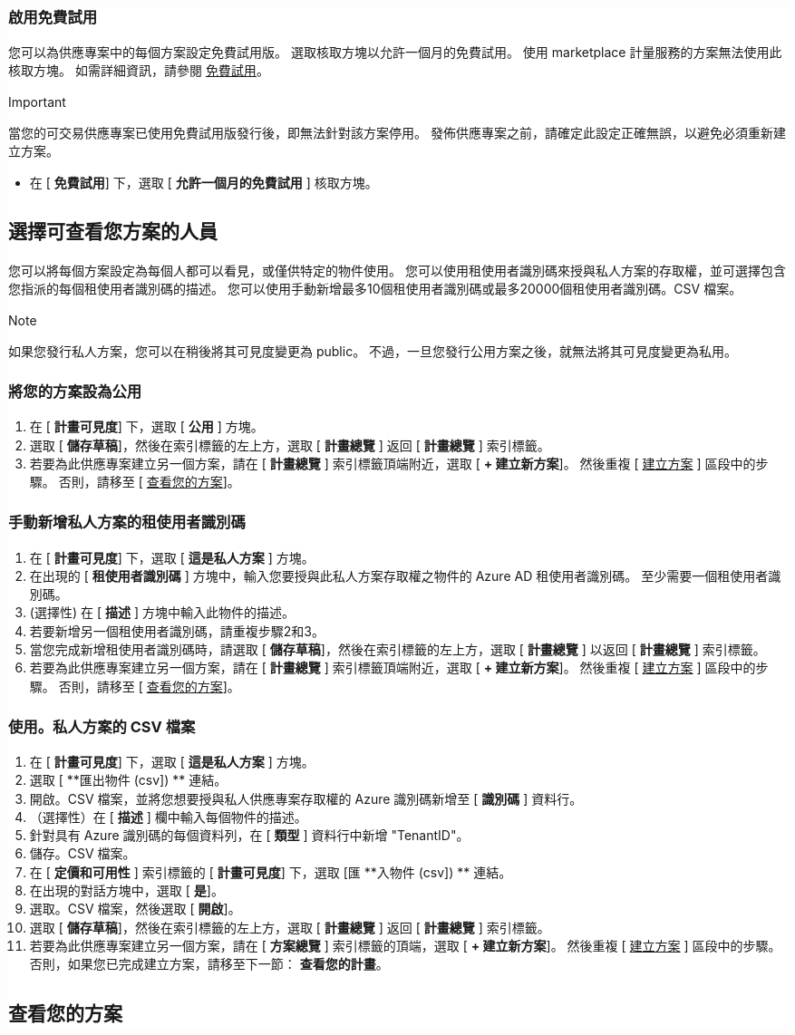 ### <a name="enable-a-free-trial"></a>啟用免費試用

您可以為供應專案中的每個方案設定免費試用版。 選取核取方塊以允許一個月的免費試用。 使用 marketplace 計量服務的方案無法使用此核取方塊。 如需詳細資訊，請參閱 [免費試用](plans-pricing.md#free-trials)。

> [!IMPORTANT]
> 當您的可交易供應專案已使用免費試用版發行後，即無法針對該方案停用。 發佈供應專案之前，請確定此設定正確無誤，以避免必須重新建立方案。

- 在 [ **免費試用**] 下，選取 [ **允許一個月的免費試用** ] 核取方塊。

## <a name="choose-who-can-see-your-plan"></a>選擇可查看您方案的人員

您可以將每個方案設定為每個人都可以看見，或僅供特定的物件使用。 您可以使用租使用者識別碼來授與私人方案的存取權，並可選擇包含您指派的每個租使用者識別碼的描述。 您可以使用手動新增最多10個租使用者識別碼或最多20000個租使用者識別碼。CSV 檔案。

> [!NOTE]
> 如果您發行私人方案，您可以在稍後將其可見度變更為 public。 不過，一旦您發行公用方案之後，就無法將其可見度變更為私用。

### <a name="make-your-plan-public"></a>將您的方案設為公用

1. 在 [ **計畫可見度**] 下，選取 [ **公用** ] 方塊。
1. 選取 [ **儲存草稿**]，然後在索引標籤的左上方，選取 [ **計畫總覽** ] 返回 [ **計畫總覽** ] 索引標籤。
1. 若要為此供應專案建立另一個方案，請在 [ **計畫總覽** ] 索引標籤頂端附近，選取 [ **+ 建立新方案**]。 然後重複 [ [建立方案](#create-a-plan) ] 區段中的步驟。 否則，請移至 [ [查看您的方案](#view-your-plans)]。

### <a name="manually-add-tenant-ids-for-a-private-plan"></a>手動新增私人方案的租使用者識別碼 

1. 在 [ **計畫可見度**] 下，選取 [ **這是私人方案** ] 方塊。
1. 在出現的 [ **租使用者識別碼** ] 方塊中，輸入您要授與此私人方案存取權之物件的 Azure AD 租使用者識別碼。 至少需要一個租使用者識別碼。
1.  (選擇性) 在 [ **描述** ] 方塊中輸入此物件的描述。
1. 若要新增另一個租使用者識別碼，請重複步驟2和3。
1. 當您完成新增租使用者識別碼時，請選取 [ **儲存草稿**]，然後在索引標籤的左上方，選取 [ **計畫總覽** ] 以返回 [ **計畫總覽** ] 索引標籤。
1. 若要為此供應專案建立另一個方案，請在 [ **計畫總覽** ] 索引標籤頂端附近，選取 [ **+ 建立新方案**]。 然後重複 [ [建立方案](#create-a-plan) ] 區段中的步驟。 否則，請移至 [ [查看您的方案](#view-your-plans)]。

### <a name="use-a-csv-file-for-a-private-plan"></a>使用。私人方案的 CSV 檔案

1. 在 [ **計畫可見度**] 下，選取 [ **這是私人方案** ] 方塊。
2. 選取 [ **匯出物件 (csv]) ** 連結。
3. 開啟。CSV 檔案，並將您想要授與私人供應專案存取權的 Azure 識別碼新增至 [ **識別碼** ] 資料行。
4. （選擇性）在 [ **描述** ] 欄中輸入每個物件的描述。
5. 針對具有 Azure 識別碼的每個資料列，在 [ **類型** ] 資料行中新增 "TenantID"。
6. 儲存。CSV 檔案。
7. 在 [ **定價和可用性** ] 索引標籤的 [ **計畫可見度**] 下，選取 [匯 **入物件 (csv]) ** 連結。
8. 在出現的對話方塊中，選取 [ **是**]。
9. 選取。CSV 檔案，然後選取 [ **開啟**]。
10. 選取 [ **儲存草稿**]，然後在索引標籤的左上方，選取 [ **計畫總覽** ] 返回 [ **計畫總覽** ] 索引標籤。
11. 若要為此供應專案建立另一個方案，請在 [ **方案總覽** ] 索引標籤的頂端，選取 [ **+ 建立新方案**]。 然後重複 [ [建立方案](#create-a-plan) ] 區段中的步驟。 否則，如果您已完成建立方案，請移至下一節： **查看您的計畫**。

## <a name="view-your-plans"></a>查看您的方案
